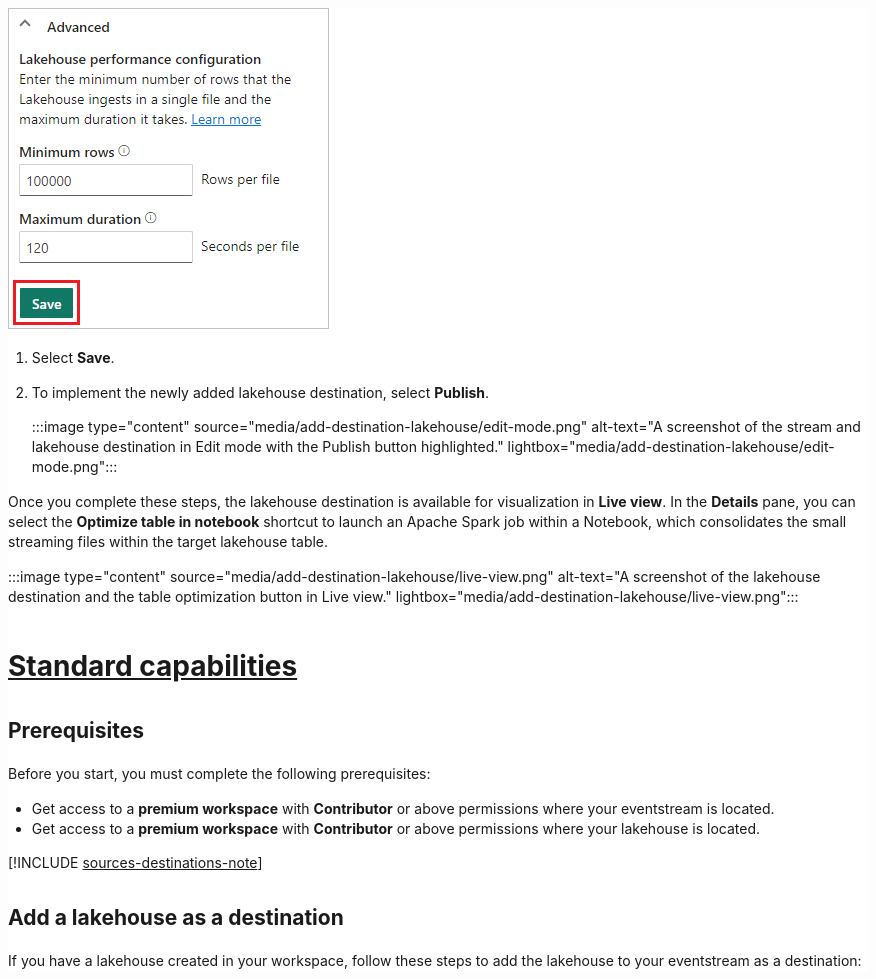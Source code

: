    ![A screenshot of the Advanced section of the Lakehouse configuration screen.](media/add-destination-lakehouse/advanced-screen.png)

1. Select **Save**.

1. To implement the newly added lakehouse destination, select **Publish**.

   :::image type="content" source="media/add-destination-lakehouse/edit-mode.png" alt-text="A screenshot of the stream and lakehouse destination in Edit mode with the Publish button highlighted." lightbox="media/add-destination-lakehouse/edit-mode.png":::

Once you complete these steps, the lakehouse destination is available for visualization in **Live view**. In the **Details** pane, you can select the **Optimize table in notebook** shortcut to launch an Apache Spark job within a Notebook, which consolidates the small streaming files within the target lakehouse table.

:::image type="content" source="media/add-destination-lakehouse/live-view.png" alt-text="A screenshot of the lakehouse destination and the table optimization button in Live view." lightbox="media/add-destination-lakehouse/live-view.png":::

# [Standard capabilities](#tab/standardcapabilities)

## Prerequisites

Before you start, you must complete the following prerequisites:

- Get access to a **premium workspace** with **Contributor** or above permissions where your eventstream is located.
- Get access to a **premium workspace** with **Contributor** or above permissions where your lakehouse is located.

[!INCLUDE [sources-destinations-note](./includes/sources-destinations-note.md)]

## Add a lakehouse as a destination

If you have a lakehouse created in your workspace, follow these steps to add the lakehouse to your eventstream as a destination:

